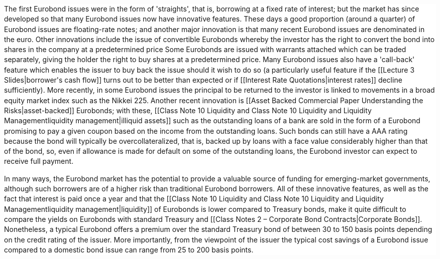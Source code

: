 The first Eurobond issues were in the form of 'straights',  that is,  borrowing at a fixed rate of interest; but the market has since developed so that many Eurobond issues now have innovative features. These days a good proportion (around a quarter) of Eurobond issues are floating-rate notes; and another major innovation is that many recent Eurobond issues are denominated in the euro. Other innovations include the issue of convertible Eurobonds whereby the investor has the right to convert the bond into shares in the company at a predetermined price Some Eurobonds are issued with warrants attached which can be traded separately,  giving the holder the right to buy shares at a predetermined price. Many Eurobond issues also have a 'call-back' feature which enables the issuer to buy back the issue should it wish to do so (a particularly useful feature if the [[Lecture 3 Slides|borrower's cash flow]] turns out to be better than expected or if [[Interest Rate Quotations|interest rates]] decline sufficiently). More recently,  in some Eurobond issues the principal to be returned to the investor is linked to movements in a broad equity market index such as the Nikkei 225. Another recent innovation is [[Asset Backed Commercial Paper Understanding the Risks|asset-backed]] Eurobonds; with these,  [[Class Note 10 Liquidity and Class Note 10 Liquidity and Liquidity Managementliquidity management|illiquid assets]] such as the outstanding loans of a bank are sold in the form of a Eurobond promising to pay a given coupon based on the income from the outstanding loans. Such bonds can still have a AAA rating because the bond will typically be overcollateralized,  that is,  backed up by loans with a face value considerably higher than that of the bond,  so,  even if allowance is made for default on some of the outstanding loans,  the Eurobond investor can expect to receive full payment.

In many ways,  the Eurobond market has the potential to provide a valuable source of funding for emerging-market governments,  although such borrowers are of a higher risk than traditional Eurobond borrowers. All of these innovative features,  as well as the fact that interest is paid once a year and that the [[Class Note 10 Liquidity and Class Note 10 Liquidity and Liquidity Managementliquidity management|liquidity]] of Eurobonds is lower compared to Treasury bonds,  make it quite difficult to compare the yields on Eurobonds with standard Treasury and [[Class Notes 2 – Corporate Bond Contracts|Corporate Bonds]]. Nonetheless,  a typical Eurobond offers a premium over the standard Treasury bond of between 30 to 150 basis points depending on the credit rating of the issuer. More importantly,  from the viewpoint of the issuer the typical cost savings of a Eurobond issue compared to a domestic bond issue can range from 25 to 200 basis points.